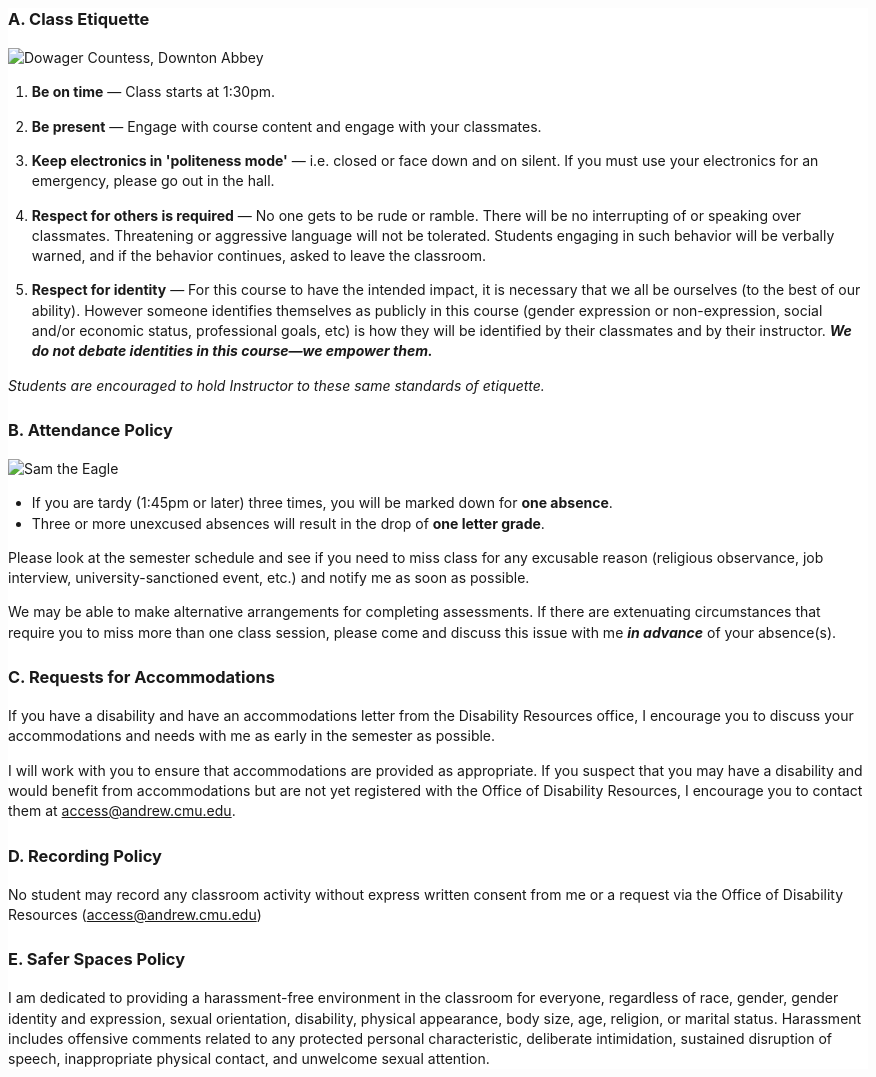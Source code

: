 ### A. Class Etiquette  
![Dowager Countess, Downton Abbey](https://media.giphy.com/media/tI5T4zw7zVze8/giphy.gif)

1. **Be on time** — Class starts at 1:30pm.
   
1. **Be present**  — Engage with course content and engage with your classmates.
   
1. **Keep electronics in 'politeness mode'** — i.e. closed or face down and on silent. If you must use your electronics for an emergency, please go out in the hall.  

1. **Respect for others is required** — No one gets to be rude or ramble. There will be no interrupting of or speaking over classmates. Threatening or aggressive language will not be tolerated. Students engaging in such behavior will be verbally warned, and if the behavior continues, asked to leave the classroom.   

1. **Respect for identity** — For this course to have the intended impact, it is necessary that we all be ourselves (to the best of our ability). However someone identifies themselves as publicly in this course (gender expression or non-expression, social and/or economic status, professional goals, etc) is how they will be identified by their classmates and by their instructor. ***We do not debate identities in this course—we empower them.***

*Students are encouraged to hold Instructor to these same standards of etiquette.*

### B. Attendance Policy
![Sam the Eagle](https://media.giphy.com/media/2YtTdoSEl4m4/giphy.gif)

* If you are tardy (1:45pm or later) three times, you will be marked down for **one absence**.  
* Three or more unexcused absences will result in the drop of **one letter grade**.  

Please look at the semester schedule and see if you need to miss class for any excusable reason (religious observance, job interview, university-sanctioned event, etc.) and notify me as soon as possible.  

We may be able to make alternative arrangements for completing assessments. If there are extenuating circumstances that require you to miss more than one class session, please come and discuss this issue with me **_in advance_** of your absence(s).   

### C. Requests for Accommodations
If you have a disability and have an accommodations letter from the Disability Resources office, I encourage you to discuss your accommodations and needs with me as early in the semester as possible. 

I will work with you to ensure that accommodations are provided as appropriate. If you suspect that you may have a disability and would benefit from accommodations but are not yet registered with the Office of Disability Resources, I encourage you to contact them at access@andrew.cmu.edu.

### D. Recording Policy
No student may record any classroom activity without express written consent from me or a request via the Office of Disability Resources (access@andrew.cmu.edu)

### E. Safer Spaces Policy
I am dedicated to providing a harassment-free environment in the classroom for everyone, regardless of race, gender, gender identity and expression, sexual orientation, disability, physical appearance, body size, age, religion, or marital status. Harassment includes offensive comments related to any protected personal characteristic, deliberate intimidation, sustained disruption of speech, inappropriate physical contact, and unwelcome sexual attention.  
